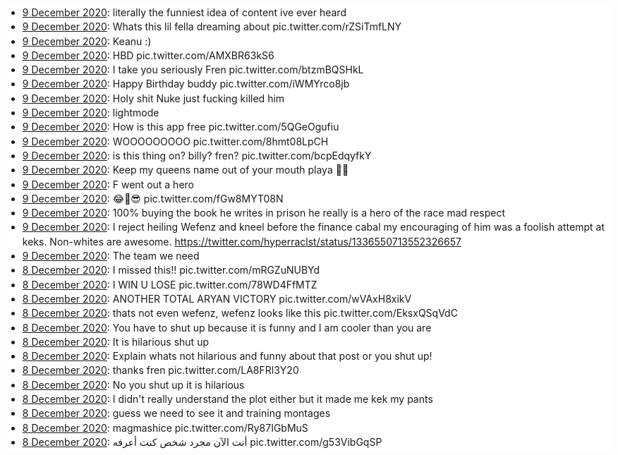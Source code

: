 * [ 9 December 2020](https://web.archive.org/web/20201209235324/https://twitter.com/jimbosstyle/status/1336821041046249472): literally the funniest idea of content ive ever heard 
* [ 9 December 2020](https://web.archive.org/web/20201209225715/https://twitter.com/jimbosstyle/status/1336807075725205507): Whats this lil fella dreaming about pic.twitter.com/rZSiTmfLNY 
* [ 9 December 2020](https://web.archive.org/web/20201209222739/https://twitter.com/jimbosstyle/status/1336799551471058944): Keanu :) 
* [ 9 December 2020](https://web.archive.org/web/20201209211859/https://twitter.com/jimbosstyle/status/1336782331407814656): HBD pic.twitter.com/AMXBR63kS6 
* [ 9 December 2020](https://web.archive.org/web/20201209202134/https://twitter.com/jimbosstyle/status/1336767883142021120): I take you seriously Fren pic.twitter.com/btzmBQSHkL 
* [ 9 December 2020](https://web.archive.org/web/20201209201136/https://twitter.com/jimbosstyle/status/1336765362306629633): Happy Birthday buddy pic.twitter.com/iWMYrco8jb 
* [ 9 December 2020](https://web.archive.org/web/20201209104816/https://twitter.com/jimbosstyle/status/1336623190269775872): Holy shit Nuke just fucking killed him 
* [ 9 December 2020](https://web.archive.org/web/20201209102059/https://twitter.com/jimbosstyle/status/1336616658656321537): lightmode 
* [ 9 December 2020](https://web.archive.org/web/20201209102059/https://twitter.com/jimbosstyle/status/1336616658656321537): How is this app free pic.twitter.com/5QGeOgufiu 
* [ 9 December 2020](https://web.archive.org/web/20201209095009/https://twitter.com/jimbosstyle/status/1336608956513275904): WOOOOOOOOO pic.twitter.com/8hmt08LpCH 
* [ 9 December 2020](https://web.archive.org/web/20201209093339/https://twitter.com/jimbosstyle/status/1336604784313266176): is this thing on?  billy?  fren? pic.twitter.com/bcpEdqyfkY 
* [ 9 December 2020](https://web.archive.org/web/20201209072608/https://twitter.com/jimbosstyle/status/1336571365265043457): Keep my queens name out of your mouth playa 😤💯 
* [ 9 December 2020](https://web.archive.org/web/20201209073604/https://twitter.com/jimbosstyle/status/1336567544455446528): F went out a hero 
* [ 9 December 2020](https://web.archive.org/web/20201209075239/https://twitter.com/jimbosstyle/status/1336566391038562305): 😂🤪😎 pic.twitter.com/fGw8MYT08N 
* [ 9 December 2020](https://web.archive.org/web/20201209064912/https://twitter.com/jimbosstyle/status/1336553553934970880): 100% buying the book he writes in prison he really is a hero of the race mad respect 
* [ 9 December 2020](https://web.archive.org/web/20201209064912/https://twitter.com/jimbosstyle/status/1336553553934970880): I reject heiling Wefenz and kneel before the finance cabal my encouraging of him was a foolish attempt at keks.  Non-whites are awesome. https://twitter.com/hyperraclst/status/1336550713552326657 
* [ 9 December 2020](https://web.archive.org/web/20201209062157/https://twitter.com/jimbosstyle/status/1336549885382774784): The team we need 
* [ 8 December 2020](https://web.archive.org/web/20201208093708/https://twitter.com/jimbosstyle/status/1336243301150703616): I missed this!! pic.twitter.com/mRGZuNUBYd 
* [ 8 December 2020](https://web.archive.org/web/20201208082459/https://twitter.com/jimbosstyle/status/1336225171586260992): I WIN U LOSE pic.twitter.com/78WD4FfMTZ 
* [ 8 December 2020](https://web.archive.org/web/20201208082454/https://twitter.com/jimbosstyle/status/1336225098596904962): ANOTHER TOTAL ARYAN VICTORY pic.twitter.com/wVAxH8xikV 
* [ 8 December 2020](https://web.archive.org/web/20201208082238/https://twitter.com/jimbosstyle/status/1336224463239561216): thats not even wefenz, wefenz looks like this pic.twitter.com/EksxQSqVdC 
* [ 8 December 2020](https://web.archive.org/web/20201208081850/https://twitter.com/jimbosstyle/status/1336223529855897603): You have to shut up because it is funny and I am cooler than you are 
* [ 8 December 2020](https://web.archive.org/web/20201208081610/https://twitter.com/jimbosstyle/status/1336222950538629120): It is hilarious shut up 
* [ 8 December 2020](https://web.archive.org/web/20201208081431/https://twitter.com/jimbosstyle/status/1336222522803568647): Explain whats not hilarious and funny about that post or you shut up! 
* [ 8 December 2020](https://web.archive.org/web/20201208081154/https://twitter.com/jimbosstyle/status/1336221887211302912): thanks fren pic.twitter.com/LA8FRl3Y20 
* [ 8 December 2020](https://web.archive.org/web/20201208080348/https://twitter.com/jimbosstyle/status/1336219858971762690): No you shut up it is hilarious 
* [ 8 December 2020](https://web.archive.org/web/20201208074956/https://twitter.com/jimbosstyle/status/1336216382317334530): I didn't really understand the plot either but it made me kek my pants 
* [ 8 December 2020](https://web.archive.org/web/20201208072138/https://twitter.com/jimbosstyle/status/1336209246547939329): guess we need to see it and training montages 
* [ 8 December 2020](https://web.archive.org/web/20201208070043/https://twitter.com/jimbosstyle/status/1336203999654027264): magmashice pic.twitter.com/Ry87IGbMuS 
* [ 8 December 2020](https://web.archive.org/web/20201208065603/https://twitter.com/jimbosstyle/status/1336202754952347649): أنت الآن مجرد شخص كنت أعرفه pic.twitter.com/g53VibGqSP 